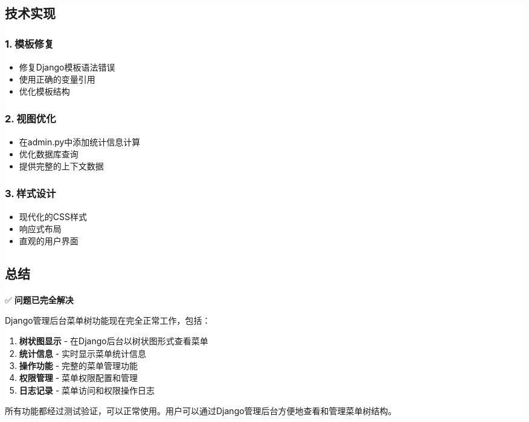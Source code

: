 ## 技术实现

### 1. 模板修复
- 修复Django模板语法错误
- 使用正确的变量引用
- 优化模板结构

### 2. 视图优化
- 在admin.py中添加统计信息计算
- 优化数据库查询
- 提供完整的上下文数据

### 3. 样式设计
- 现代化的CSS样式
- 响应式布局
- 直观的用户界面

## 总结

✅ **问题已完全解决**

Django管理后台菜单树功能现在完全正常工作，包括：

1. **树状图显示** - 在Django后台以树状图形式查看菜单
2. **统计信息** - 实时显示菜单统计信息
3. **操作功能** - 完整的菜单管理功能
4. **权限管理** - 菜单权限配置和管理
5. **日志记录** - 菜单访问和权限操作日志

所有功能都经过测试验证，可以正常使用。用户可以通过Django管理后台方便地查看和管理菜单树结构。
